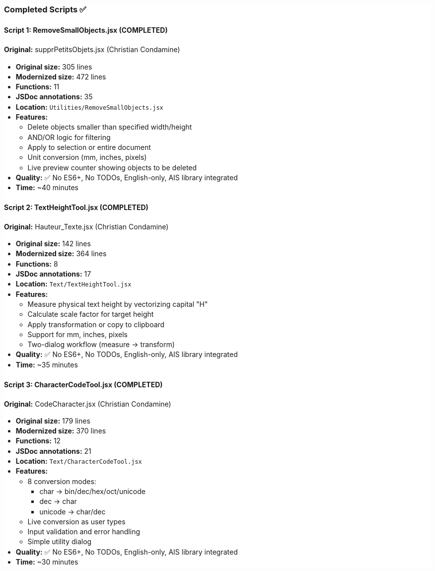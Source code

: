 ### Completed Scripts ✅

#### Script 1: RemoveSmallObjects.jsx (COMPLETED)
**Original:** supprPetitsObjets.jsx (Christian Condamine)
- **Original size:** 305 lines
- **Modernized size:** 472 lines
- **Functions:** 11
- **JSDoc annotations:** 35
- **Location:** `Utilities/RemoveSmallObjects.jsx`
- **Features:**
  - Delete objects smaller than specified width/height
  - AND/OR logic for filtering
  - Apply to selection or entire document
  - Unit conversion (mm, inches, pixels)
  - Live preview counter showing objects to be deleted
- **Quality:** ✅ No ES6+, No TODOs, English-only, AIS library integrated
- **Time:** ~40 minutes

#### Script 2: TextHeightTool.jsx (COMPLETED)
**Original:** Hauteur_Texte.jsx (Christian Condamine)
- **Original size:** 142 lines
- **Modernized size:** 364 lines
- **Functions:** 8
- **JSDoc annotations:** 17
- **Location:** `Text/TextHeightTool.jsx`
- **Features:**
  - Measure physical text height by vectorizing capital "H"
  - Calculate scale factor for target height
  - Apply transformation or copy to clipboard
  - Support for mm, inches, pixels
  - Two-dialog workflow (measure → transform)
- **Quality:** ✅ No ES6+, No TODOs, English-only, AIS library integrated
- **Time:** ~35 minutes

#### Script 3: CharacterCodeTool.jsx (COMPLETED)
**Original:** CodeCharacter.jsx (Christian Condamine)
- **Original size:** 179 lines
- **Modernized size:** 370 lines
- **Functions:** 12
- **JSDoc annotations:** 21
- **Location:** `Text/CharacterCodeTool.jsx`
- **Features:**
  - 8 conversion modes:
    - char → bin/dec/hex/oct/unicode
    - dec → char
    - unicode → char/dec
  - Live conversion as user types
  - Input validation and error handling
  - Simple utility dialog
- **Quality:** ✅ No ES6+, No TODOs, English-only, AIS library integrated
- **Time:** ~30 minutes
